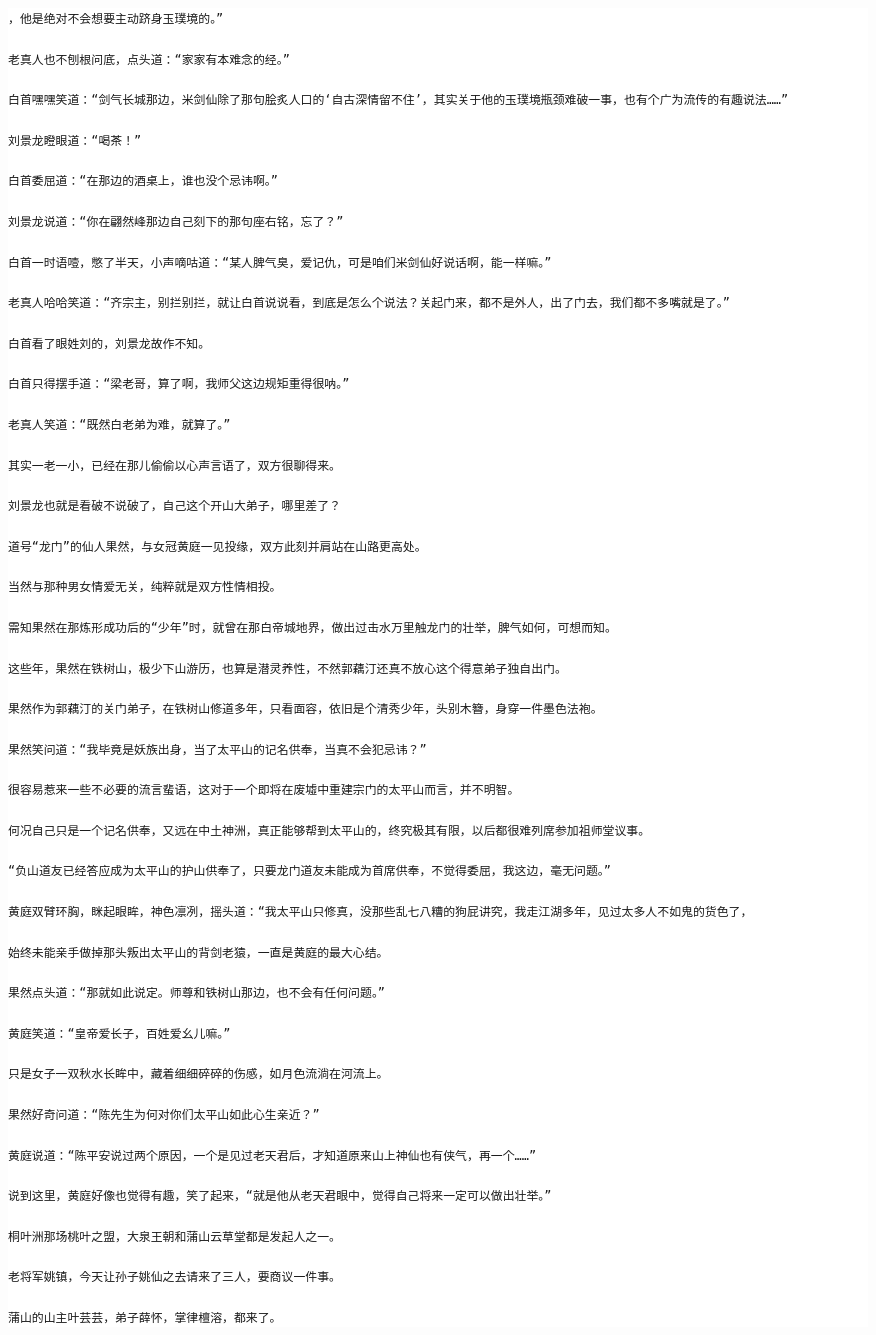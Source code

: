     ，他是绝对不会想要主动跻身玉璞境的。”

    老真人也不刨根问底，点头道：“家家有本难念的经。”

    白首嘿嘿笑道：“剑气长城那边，米剑仙除了那句脍炙人口的‘自古深情留不住’，其实关于他的玉璞境瓶颈难破一事，也有个广为流传的有趣说法……”

    刘景龙瞪眼道：“喝茶！”

    白首委屈道：“在那边的酒桌上，谁也没个忌讳啊。”

    刘景龙说道：“你在翩然峰那边自己刻下的那句座右铭，忘了？”

    白首一时语噎，憋了半天，小声嘀咕道：“某人脾气臭，爱记仇，可是咱们米剑仙好说话啊，能一样嘛。”

    老真人哈哈笑道：“齐宗主，别拦别拦，就让白首说说看，到底是怎么个说法？关起门来，都不是外人，出了门去，我们都不多嘴就是了。”

    白首看了眼姓刘的，刘景龙故作不知。

    白首只得摆手道：“梁老哥，算了啊，我师父这边规矩重得很呐。”

    老真人笑道：“既然白老弟为难，就算了。”

    其实一老一小，已经在那儿偷偷以心声言语了，双方很聊得来。

    刘景龙也就是看破不说破了，自己这个开山大弟子，哪里差了？

    道号“龙门”的仙人果然，与女冠黄庭一见投缘，双方此刻并肩站在山路更高处。

    当然与那种男女情爱无关，纯粹就是双方性情相投。

    需知果然在那炼形成功后的“少年”时，就曾在那白帝城地界，做出过击水万里触龙门的壮举，脾气如何，可想而知。

    这些年，果然在铁树山，极少下山游历，也算是潜灵养性，不然郭藕汀还真不放心这个得意弟子独自出门。

    果然作为郭藕汀的关门弟子，在铁树山修道多年，只看面容，依旧是个清秀少年，头别木簪，身穿一件墨色法袍。

    果然笑问道：“我毕竟是妖族出身，当了太平山的记名供奉，当真不会犯忌讳？”

    很容易惹来一些不必要的流言蜚语，这对于一个即将在废墟中重建宗门的太平山而言，并不明智。

    何况自己只是一个记名供奉，又远在中土神洲，真正能够帮到太平山的，终究极其有限，以后都很难列席参加祖师堂议事。

    “负山道友已经答应成为太平山的护山供奉了，只要龙门道友未能成为首席供奉，不觉得委屈，我这边，毫无问题。”

    黄庭双臂环胸，眯起眼眸，神色凛冽，摇头道：“我太平山只修真，没那些乱七八糟的狗屁讲究，我走江湖多年，见过太多人不如鬼的货色了，

    始终未能亲手做掉那头叛出太平山的背剑老猿，一直是黄庭的最大心结。

    果然点头道：“那就如此说定。师尊和铁树山那边，也不会有任何问题。”

    黄庭笑道：“皇帝爱长子，百姓爱幺儿嘛。”

    只是女子一双秋水长眸中，藏着细细碎碎的伤感，如月色流淌在河流上。

    果然好奇问道：“陈先生为何对你们太平山如此心生亲近？”

    黄庭说道：“陈平安说过两个原因，一个是见过老天君后，才知道原来山上神仙也有侠气，再一个……”

    说到这里，黄庭好像也觉得有趣，笑了起来，“就是他从老天君眼中，觉得自己将来一定可以做出壮举。”

    桐叶洲那场桃叶之盟，大泉王朝和蒲山云草堂都是发起人之一。

    老将军姚镇，今天让孙子姚仙之去请来了三人，要商议一件事。

    蒲山的山主叶芸芸，弟子薛怀，掌律檀溶，都来了。

